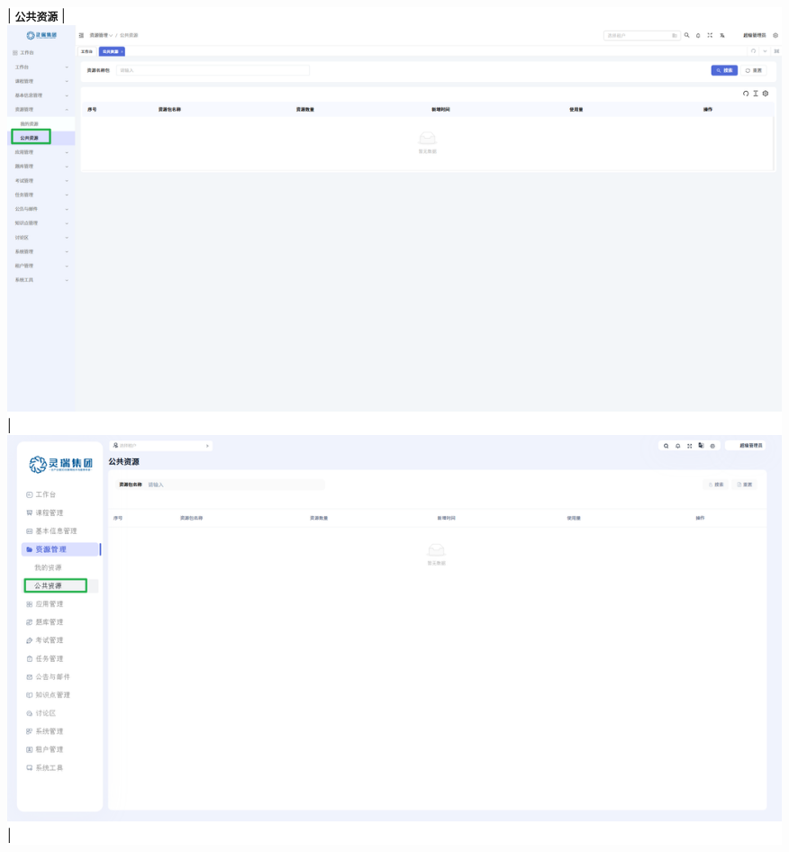 | **`公共资源`**     | ![旧版](../images/20250211-public-style-old.png)                                                                                                                                                    | ![目前](../images/20250211-public-style-v1.png)                                                                                                                                                         |